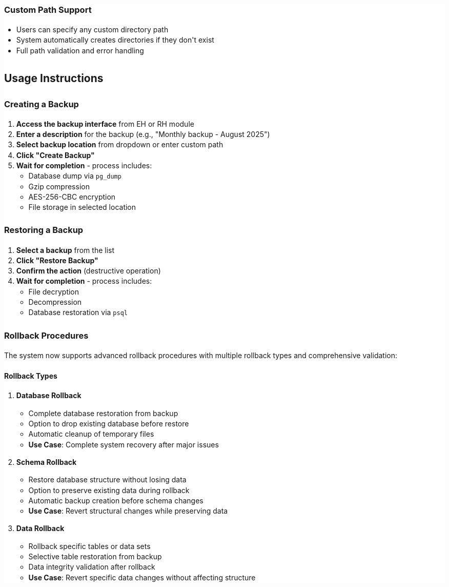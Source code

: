 ### Custom Path Support
- Users can specify any custom directory path
- System automatically creates directories if they don't exist
- Full path validation and error handling

## Usage Instructions

### Creating a Backup

1. **Access the backup interface** from EH or RH module
2. **Enter a description** for the backup (e.g., "Monthly backup - August 2025")
3. **Select backup location** from dropdown or enter custom path
4. **Click "Create Backup"**
5. **Wait for completion** - process includes:
   - Database dump via `pg_dump`
   - Gzip compression
   - AES-256-CBC encryption
   - File storage in selected location

### Restoring a Backup

1. **Select a backup** from the list
2. **Click "Restore Backup"**
3. **Confirm the action** (destructive operation)
4. **Wait for completion** - process includes:
   - File decryption
   - Decompression
   - Database restoration via `psql`

### Rollback Procedures

The system now supports advanced rollback procedures with multiple rollback types and comprehensive validation:

#### Rollback Types

1. **Database Rollback**
   - Complete database restoration from backup
   - Option to drop existing database before restore
   - Automatic cleanup of temporary files
   - **Use Case**: Complete system recovery after major issues

2. **Schema Rollback**
   - Restore database structure without losing data
   - Option to preserve existing data during rollback
   - Automatic backup creation before schema changes
   - **Use Case**: Revert structural changes while preserving data

3. **Data Rollback**
   - Rollback specific tables or data sets
   - Selective table restoration from backup
   - Data integrity validation after rollback
   - **Use Case**: Revert specific data changes without affecting structure
